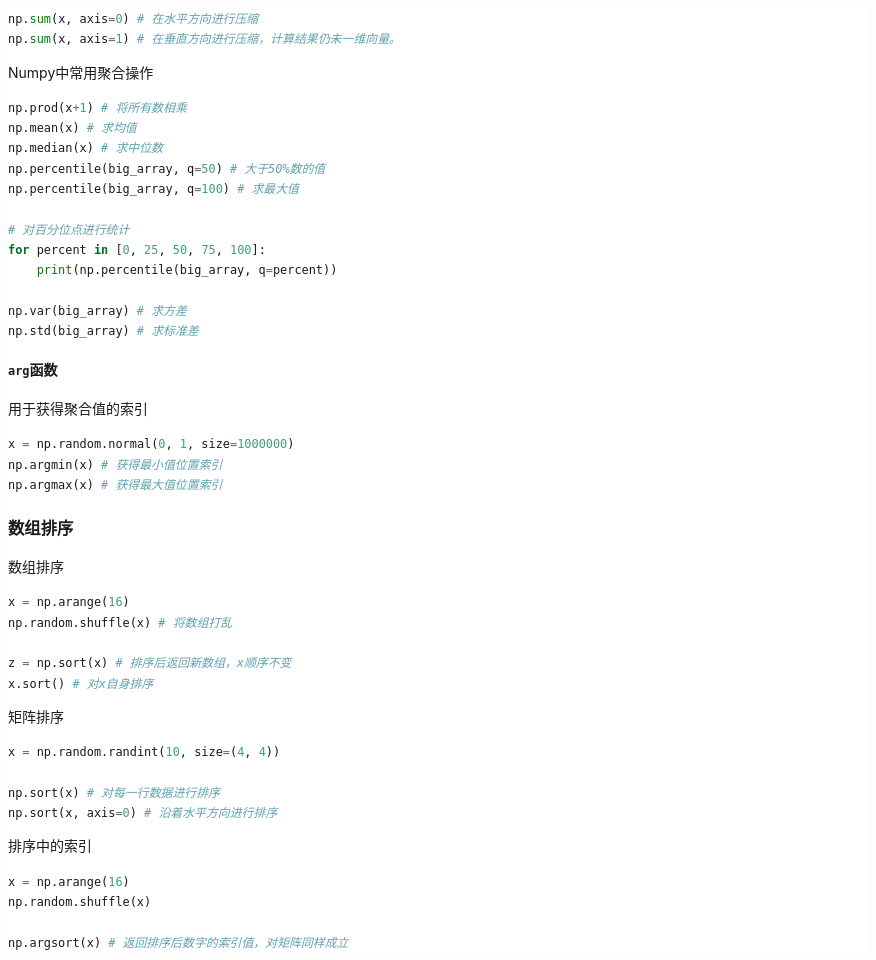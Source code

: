 ```python
np.sum(x, axis=0) # 在水平方向进行压缩
np.sum(x, axis=1) # 在垂直方向进行压缩，计算结果仍未一维向量。
```

Numpy中常用聚合操作

```python
np.prod(x+1) # 将所有数相乘
np.mean(x) # 求均值
np.median(x) # 求中位数
np.percentile(big_array, q=50) # 大于50%数的值
np.percentile(big_array, q=100) # 求最大值

# 对百分位点进行统计
for percent in [0, 25, 50, 75, 100]:
    print(np.percentile(big_array, q=percent))
    
np.var(big_array) # 求方差
np.std(big_array) # 求标准差
```

#### `arg`函数

用于获得聚合值的索引

```python
x = np.random.normal(0, 1, size=1000000)
np.argmin(x) # 获得最小值位置索引
np.argmax(x) # 获得最大值位置索引
```

### 数组排序

数组排序

```python
x = np.arange(16)
np.random.shuffle(x) # 将数组打乱

z = np.sort(x) # 排序后返回新数组，x顺序不变
x.sort() # 对x自身排序
```

矩阵排序

```python
x = np.random.randint(10, size=(4, 4))

np.sort(x) # 对每一行数据进行排序
np.sort(x, axis=0) # 沿着水平方向进行排序
```

排序中的索引

```python
x = np.arange(16)
np.random.shuffle(x)

np.argsort(x) # 返回排序后数字的索引值，对矩阵同样成立
```
